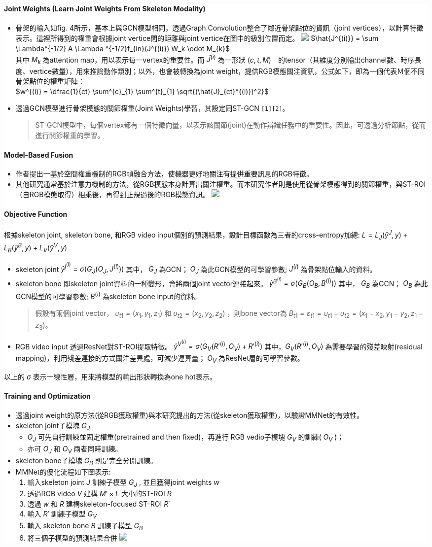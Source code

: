 #### Joint Weights (Learn Joint Weights From Skeleton Modality)
* 骨架的輸入如fig. 4所示，基本上與GCN模型相同，透過Graph Convolution整合了鄰近骨架點位的資訊（joint vertices），以計算特徵表示。這裡所得到的權重會根據joint vertice間的距離與joint vertice在圖中的級別位置而定。
![](https://hackmd.io/_uploads/rJyj2rQp2.png)
$\hat{J^{(i)}} = \sum \Lambda^{-1/2} A \Lambda ^{-1/2}f_{in}(J^{(i)}) W_k \odot M_{k}$　<br>
其中 $M_k$ 為attention map，用以表示每一vertex的重要性。而 $\hat{J}^{(i)}$ 為一形狀 $(c, t, M)$　的tensor（其維度分別輸出channel數、時序長度、vertice數量），用來推論動作類別；以外，也會被轉換為joint weight，提供RGB模態關注資訊，公式如下，即為一個代表Ｍ個不同骨架點位的權重矩陣：<br>
$w^{(i)} = \dfrac{1}{ct} \sum^{c}_{1} \sum^{t}_{1} \sqrt{(\hat{J}_{ct}^{(i)})^2}$

* 透過GCN模型進行骨架模態的關節權重(Joint Weights)學習，其設定同ST-GCN `[1][2]`。
    > ST-GCN模型中，每個vertex都有一個特徵向量，以表示該關節(joint)在動作辨識任務中的重要性。因此，可透過分析節點，從而進行關節權重的學習。

#### Model-Based Fusion
* 作者提出一基於空間權重機制的RGB幀融合方法，使機器更好地關注有提供重要訊息的RGB特徵。
* 其他研究通常基於注意力機制的方法，從RGB模態本身計算出關注權重。而本研究作者則是使用從骨架模態得到的關節權重，與ST-ROI（自RGB模態取得）相乘後，再得到正規過後的RGB模態資訊。
![](https://hackmd.io/_uploads/SkxKa3Qq3h.png)

#### Objective Function
根據skeleton joint, skeleton bone, 和RGB video input個別的預測結果，設計目標函數為三者的cross-entropy加總: $L = L_J(\hat{y}^J, y) + L_B(\hat{y}^B, y) + L_V(\hat{y}^V, y)$
- skeleton joint
$\hat{y}^{j^{(i)}} = \sigma(G_J(O_J, J^{(i)}))$
其中， $G_J$ 為GCN； $O_J$ 為此GCN模型的可學習參數; $J^{(i)}$ 為骨架點位輸入的資料。
- skeleton bone
即skeleton joint資料的一種變形，會將兩個joint vector連接起來。
$\hat{y}^{B^{(i)}} = \sigma(G_B(O_B, B^{(i)}))$
其中， $G_B$ 為GCN； $O_B$ 為此GCN模型的可學習參數; $B^{(i)}$ 為skeleton bone input的資料。
    > 假設有兩個joint vector， $\upsilon_{t1} = (x_1, y_1, z_1)$ 和 $\upsilon_{t2} = (x_2, y_2, z_2)$ ，則bone vector為 $B_{t1} = \varepsilon_{t1} = \upsilon_{t1} - \upsilon_{t2} = (x_1 - x_2, y_1 - y_2, z_1 - z_3)$。
- RGB video input
透過ResNet對ST-ROI提取特徵。
$\hat{y}^{V^{(i)}} = \sigma(G_V(R'^{(i)}, O_V) + R'^{(i)})$
其中，$G_V(R'^{(i)}, O_V)$ 為需要學習的殘差映射(residual mapping)，利用殘差連接的方式關注差異處，可減少運算量； $O_V$ 為ResNet層的可學習參數。

以上的 $\sigma$ 表示一線性層，用來將模型的輸出形狀轉換為one hot表示。

#### Training and Optimization
- 透過joint weight的原方法(從RGB獲取權重)與本研究提出的方法(從skeleton獲取權重)，以驗證MMNet的有效性。
- skeleton joint子模塊 $G_J$
    - $O_J$ 可先自行訓練並固定權重(pretrained and then fixed)，再進行 RGB vedio子模塊 $G_V$ 的訓練( $O_V$ )；
    - 亦可 $O_J$ 和 $O_V$ 兩者同時訓練。
- skeleton bone子模塊 $G_B$ 則是完全分開訓練。
- MMNet的優化流程如下圖表示:
    1. 輸入skeleton joint $J$ 訓練子模型 $G_J$ , 並且獲得joint weights $w$
    2. 透過RGB video $V$ 建構 $M' \times L$ 大小的ST-ROI $R$
    3. 透過 $w$ 和 $R$ 建構skeleton-focused ST-ROI $R'$
    4. 輸入 $R'$ 訓練子模型 $G_V$
    5. 輸入 skeleton bone $B$ 訓練子模型 $G_B$
    6. 將三個子模型的預測結果合併
![](https://hackmd.io/_uploads/HyEEw9g6h.png)
